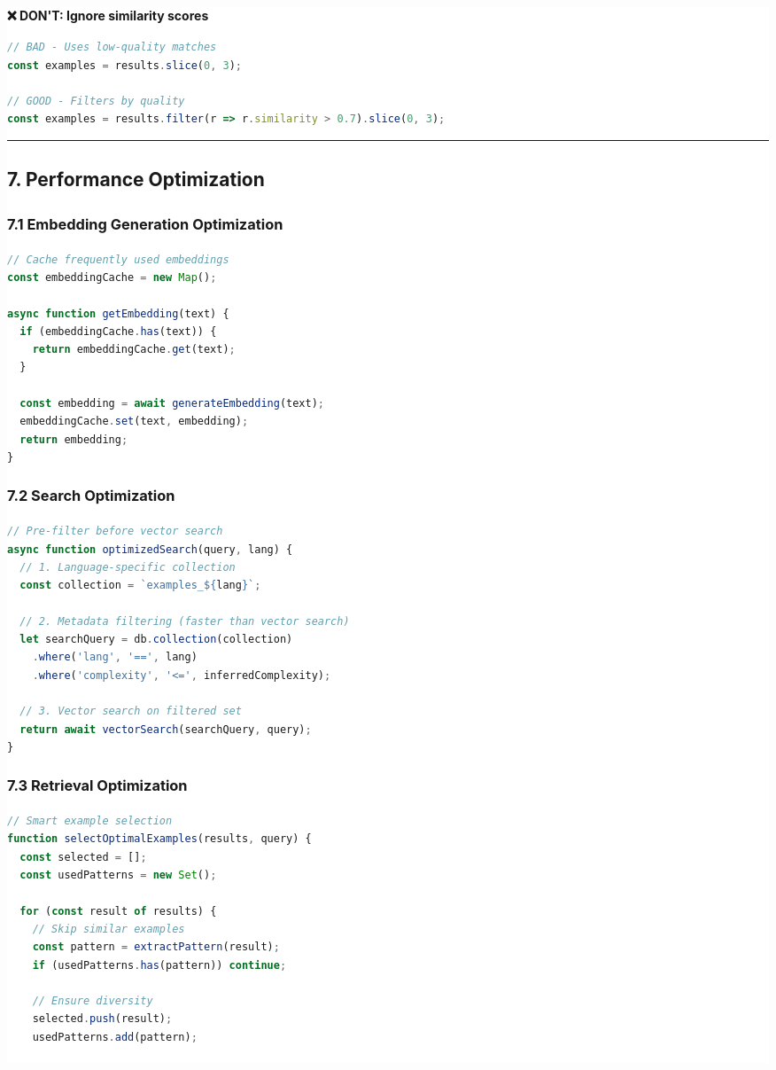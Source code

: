 **❌ DON'T: Ignore similarity scores**
```javascript
// BAD - Uses low-quality matches
const examples = results.slice(0, 3);

// GOOD - Filters by quality
const examples = results.filter(r => r.similarity > 0.7).slice(0, 3);
```

---

## 7. Performance Optimization

### 7.1 Embedding Generation Optimization

```javascript
// Cache frequently used embeddings
const embeddingCache = new Map();

async function getEmbedding(text) {
  if (embeddingCache.has(text)) {
    return embeddingCache.get(text);
  }
  
  const embedding = await generateEmbedding(text);
  embeddingCache.set(text, embedding);
  return embedding;
}
```

### 7.2 Search Optimization

```javascript
// Pre-filter before vector search
async function optimizedSearch(query, lang) {
  // 1. Language-specific collection
  const collection = `examples_${lang}`;
  
  // 2. Metadata filtering (faster than vector search)
  let searchQuery = db.collection(collection)
    .where('lang', '==', lang)
    .where('complexity', '<=', inferredComplexity);
  
  // 3. Vector search on filtered set
  return await vectorSearch(searchQuery, query);
}
```

### 7.3 Retrieval Optimization

```javascript
// Smart example selection
function selectOptimalExamples(results, query) {
  const selected = [];
  const usedPatterns = new Set();
  
  for (const result of results) {
    // Skip similar examples
    const pattern = extractPattern(result);
    if (usedPatterns.has(pattern)) continue;
    
    // Ensure diversity
    selected.push(result);
    usedPatterns.add(pattern);
    
```
